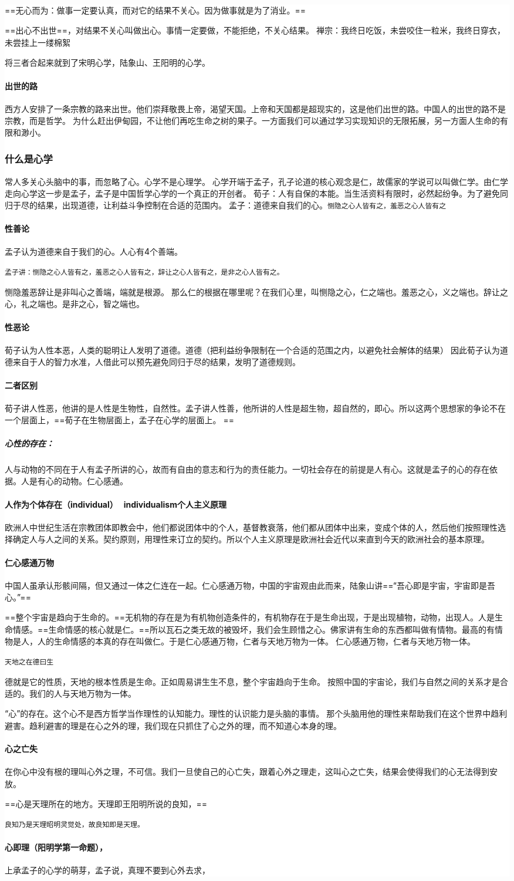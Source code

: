 ==无心而为：做事一定要认真，而对它的结果不关心。因为做事就是为了消业。==

==出心不出世==，对结果不关心叫做出心。事情一定要做，不能拒绝，不关心结果。
禅宗：我终日吃饭，未尝咬住一粒米，我终日穿衣，未尝挂上一缕棉絮

将三者合起来就到了宋明心学，陆象山、王阳明的心学。 

#### 出世的路
西方人安排了一条宗教的路来出世。他们崇拜敬畏上帝，渴望天国。上帝和天国都是超现实的，这是他们出世的路。中国人的出世的路不是宗教，而是哲学。
为什么赶出伊甸园，不让他们再吃生命之树的果子。一方面我们可以通过学习实现知识的无限拓展，另一方面人生命的有限和渺小。

### 什么是心学
 常人多关心头脑中的事，而忽略了心。心学不是心理学。
 心学开端于孟子，孔子论道的核心观念是仁，故儒家的学说可以叫做仁学。由仁学走向心学这一步是孟子，孟子是中国哲学心学的一个真正的开创者。
 荀子：人有自保的本能。当生活资料有限时，必然起纷争。为了避免同归于尽的结果，出现道德，让利益斗争控制在合适的范围内。
孟子：道德来自我们的心。``恻隐之心人皆有之，羞恶之心人皆有之``
 #### 性善论
 孟子认为道德来自于我们的心。人心有4个善端。
 ```
 孟子讲：恻隐之心人皆有之，羞恶之心人皆有之，辞让之心人皆有之，是非之心人皆有之。
```
 恻隐羞恶辞让是非叫心之善端，端就是根源。 那么仁的根据在哪里呢？在我们心里，叫恻隐之心，仁之端也。羞恶之心，义之端也。辞让之心，礼之端也。是非之心，智之端也。 

#### 性恶论
 荀子认为人性本恶，人类的聪明让人发明了道德。道德（把利益纷争限制在一个合适的范围之内，以避免社会解体的结果） 因此荀子认为道德来自于人的智力水准，人借此可以预先避免同归于尽的结果，发明了道德规则。
#### 二者区别
荀子讲人性恶，他讲的是人性是生物性，自然性。孟子讲人性善，他所讲的人性是超生物，超自然的，即心。所以这两个思想家的争论不在一个层面上，==荀子在生物层面上，孟子在心学的层面上。 ==

##### 心性的存在：
人与动物的不同在于人有孟子所讲的心，故而有自由的意志和行为的责任能力。一切社会存在的前提是人有心。这就是孟子的心的存在依据。人是有心的动物。仁心感通。 


#### 人作为个体存在（individual）   individualism个人主义原理
欧洲人中世纪生活在宗教团体即教会中，他们都说团体中的个人，基督教衰落，他们都从团体中出来，变成个体的人，然后他们按照理性选择确定人与人之间的关系。契约原则，用理性来订立的契约。所以个人主义原理是欧洲社会近代以来直到今天的欧洲社会的基本原理。 

#### 仁心感通万物
中国人虽承认形骸间隔，但又通过一体之仁连在一起。仁心感通万物，中国的宇宙观由此而来，陆象山讲==“吾心即是宇宙，宇宙即是吾心。”== 

==整个宇宙是趋向于生命的。==无机物的存在是为有机物创造条件的，有机物存在于是生命出现，于是出现植物，动物，出现人。人是生命情感。==生命情感的核心就是仁。==所以瓦石之类无故的被毁坏，我们会生顾惜之心。佛家讲有生命的东西都叫做有情物。最高的有情物是人，人的生命情感的本真的存在叫做仁。于是仁心感通万物，仁者与天地万物为一体。 仁心感通万物，仁者与天地万物一体。
```
天地之在德曰生
```
德就是它的性质，天地的根本性质是生命。正如周易讲生生不息，整个宇宙趋向于生命。
按照中国的宇宙论，我们与自然之间的关系才是合适的。我们的人与天地万物为一体。

“心”的存在。这个心不是西方哲学当作理性的认知能力。理性的认识能力是头脑的事情。
那个头脑用他的理性来帮助我们在这个世界中趋利避害。趋利避害的理是在心之外的理，我们现在只抓住了心之外的理，而不知道心本身的理。

#### 心之亡失
在你心中没有根的理叫心外之理，不可信。我们一旦使自己的心亡失，跟着心外之理走，这叫心之亡失，结果会使得我们的心无法得到安放。

==心是天理所在的地方。天理即王阳明所说的良知，==
```
良知乃是天理昭明灵觉处，故良知即是天理。
```
#### 心即理（阳明学第一命题），
上承孟子的心学的萌芽，孟子说，真理不要到心外去求，
